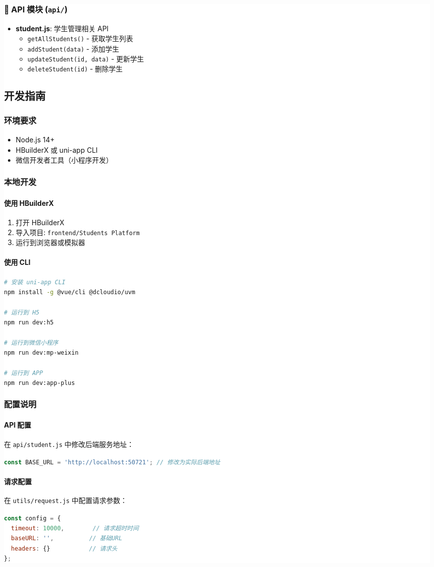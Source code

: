 ### 📡 API 模块 (`api/`)
- **student.js**: 学生管理相关 API
  - `getAllStudents()` - 获取学生列表
  - `addStudent(data)` - 添加学生
  - `updateStudent(id, data)` - 更新学生
  - `deleteStudent(id)` - 删除学生

## 开发指南

### 环境要求
- Node.js 14+
- HBuilderX 或 uni-app CLI
- 微信开发者工具（小程序开发）

### 本地开发

#### 使用 HBuilderX
1. 打开 HBuilderX
2. 导入项目: `frontend/Students Platform`
3. 运行到浏览器或模拟器

#### 使用 CLI
```bash
# 安装 uni-app CLI
npm install -g @vue/cli @dcloudio/uvm

# 运行到 H5
npm run dev:h5

# 运行到微信小程序
npm run dev:mp-weixin

# 运行到 APP
npm run dev:app-plus
```

### 配置说明

#### API 配置
在 `api/student.js` 中修改后端服务地址：
```javascript
const BASE_URL = 'http://localhost:50721'; // 修改为实际后端地址
```

#### 请求配置
在 `utils/request.js` 中配置请求参数：
```javascript
const config = {
  timeout: 10000,        // 请求超时时间
  baseURL: '',          // 基础URL
  headers: {}           // 请求头
};
```
